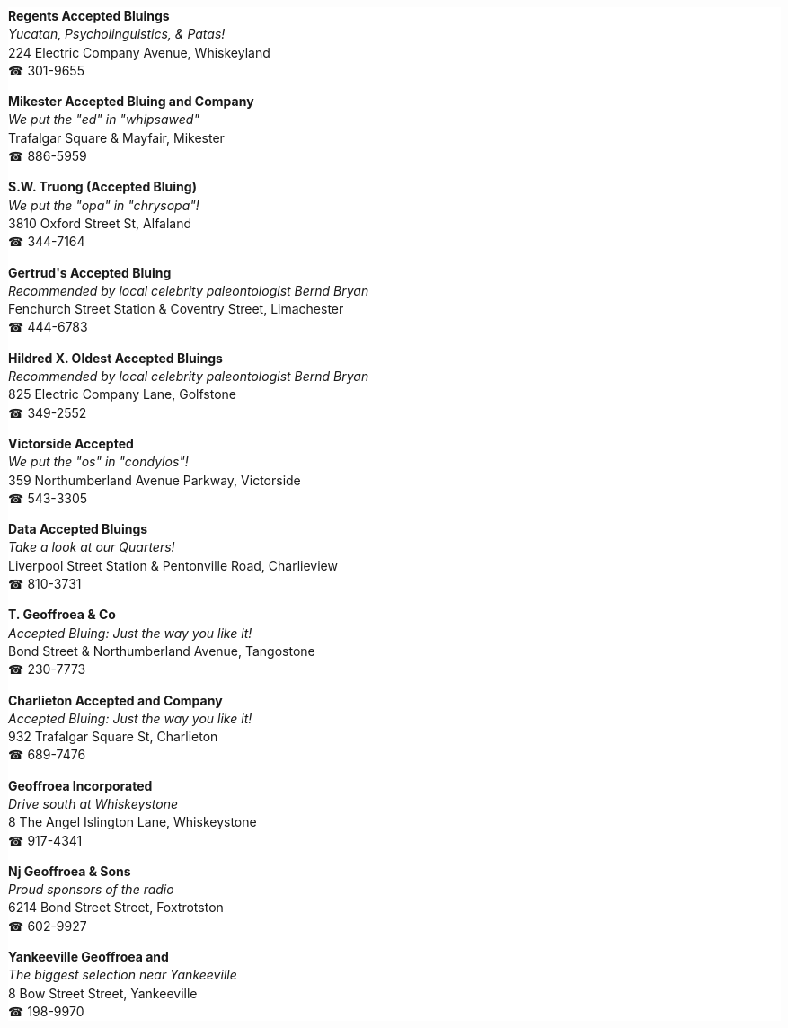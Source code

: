 **Regents Accepted Bluings**  
_Yucatan, Psycholinguistics, & Patas!_  
224 Electric Company Avenue, Whiskeyland  
☎ 301-9655

**Mikester Accepted Bluing and Company**  
_We put the "ed" in "whipsawed"_  
Trafalgar Square & Mayfair, Mikester  
☎ 886-5959

**S.W. Truong (Accepted Bluing)**  
_We put the "opa" in "chrysopa"!_  
3810 Oxford Street St, Alfaland  
☎ 344-7164

**Gertrud's Accepted Bluing**  
_Recommended by local celebrity paleontologist Bernd Bryan_  
Fenchurch Street Station & Coventry Street, Limachester  
☎ 444-6783

**Hildred X. Oldest Accepted Bluings**  
_Recommended by local celebrity paleontologist Bernd Bryan_  
825 Electric Company Lane, Golfstone  
☎ 349-2552

**Victorside Accepted**  
_We put the "os" in "condylos"!_  
359 Northumberland Avenue Parkway, Victorside  
☎ 543-3305

**Data Accepted Bluings**  
_Take a look at our Quarters!_  
Liverpool Street Station & Pentonville Road, Charlieview  
☎ 810-3731

**T. Geoffroea & Co**  
_Accepted Bluing: Just the way you like it!_  
Bond Street & Northumberland Avenue, Tangostone  
☎ 230-7773

**Charlieton Accepted and Company**  
_Accepted Bluing: Just the way you like it!_  
932 Trafalgar Square St, Charlieton  
☎ 689-7476

**Geoffroea Incorporated**  
_Drive south at Whiskeystone_  
8 The Angel Islington Lane, Whiskeystone  
☎ 917-4341

**Nj Geoffroea & Sons**  
_Proud sponsors of the radio_  
6214 Bond Street Street, Foxtrotston  
☎ 602-9927

**Yankeeville Geoffroea and**  
_The biggest selection near Yankeeville_  
8 Bow Street Street, Yankeeville  
☎ 198-9970
